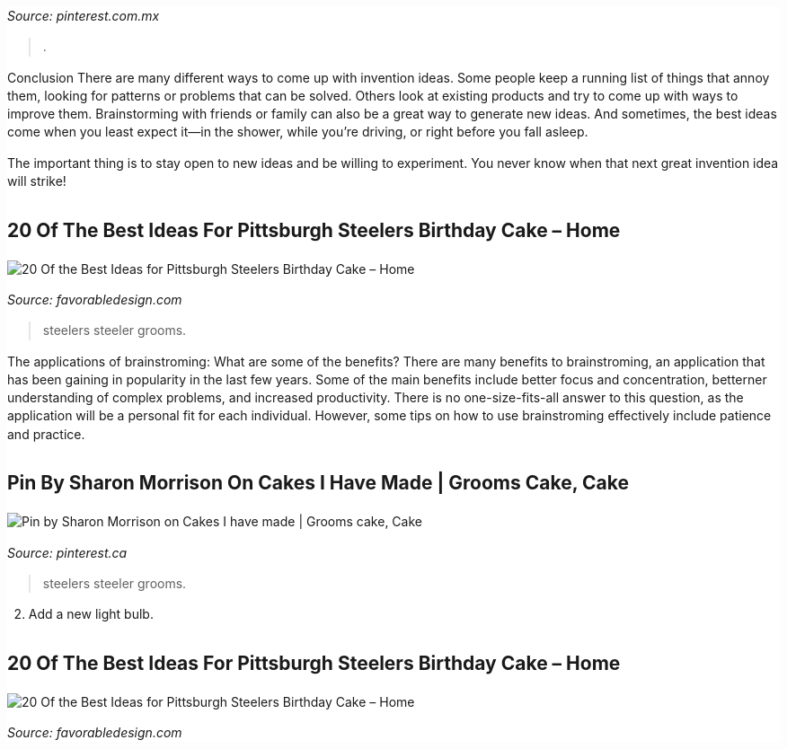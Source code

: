_Source: pinterest.com.mx_

>. 

	

Conclusion
There are many different ways to come up with invention ideas. Some people keep a running list of things that annoy them, looking for patterns or problems that can be solved. Others look at existing products and try to come up with ways to improve them.
 Brainstorming with friends or family can also be a great way to generate new ideas. And sometimes, the best ideas come when you least expect it—in the shower, while you’re driving, or right before you fall asleep.

The important thing is to stay open to new ideas and be willing to experiment. You never know when that next great invention idea will strike!

    
## 20 Of The Best Ideas For Pittsburgh Steelers Birthday Cake – Home

<img loading=lazy src="https://favorabledesign.com/wp-content/uploads/2020/02/pittsburgh-steelers-birthday-cake-lovely-1000-images-about-steeler-cakes-on-pinterest-of-pittsburgh-steelers-birthday-cake.jpg" onerror="this.onerror=null;this.src='https://tse3.mm.bing.net/th?id=OIP.c0iWnEQX5JqaKQXTQMITXwHaFj&amp;pid=15.1';" alt="20 Of the Best Ideas for Pittsburgh Steelers Birthday Cake – Home">

_Source: favorabledesign.com_

>steelers steeler grooms. 

	

The applications of brainstroming: What are some of the benefits?
There are many benefits to brainstroming, an application that has been gaining in popularity in the last few years. Some of the main benefits include better focus and concentration, betterner understanding of complex problems, and increased productivity. There is no one-size-fits-all answer to this question, as the application will be a personal fit for each individual. However, some tips on how to use brainstroming effectively include patience and practice.

    
## Pin By Sharon Morrison On Cakes I Have Made | Grooms Cake, Cake

<img loading=lazy src="https://i.pinimg.com/originals/5d/2d/39/5d2d3976698bd5fb3c440a3dbe1ffbe9.jpg" onerror="this.onerror=null;this.src='https://tse2.mm.bing.net/th?id=OIP.oSrGHU0RqkzEyY6wYRzFZAHaFj&amp;pid=15.1';" alt="Pin by Sharon Morrison on Cakes I have made | Grooms cake, Cake">

_Source: pinterest.ca_

>steelers steeler grooms. 

	

2. Add a new light bulb. 

    
## 20 Of The Best Ideas For Pittsburgh Steelers Birthday Cake – Home

<img loading=lazy src="https://favorabledesign.com/wp-content/uploads/2020/02/pittsburgh-steelers-birthday-cake-elegant-105-best-pittsburgh-steelers-birthday-cakes-images-on-of-pittsburgh-steelers-birthday-cake.jpg" onerror="this.onerror=null;this.src='https://tse3.mm.bing.net/th?id=OIP.KhCkLPqO-b6RiipZPz9dfQHaJ4&amp;pid=15.1';" alt="20 Of the Best Ideas for Pittsburgh Steelers Birthday Cake – Home">

_Source: favorabledesign.com_
